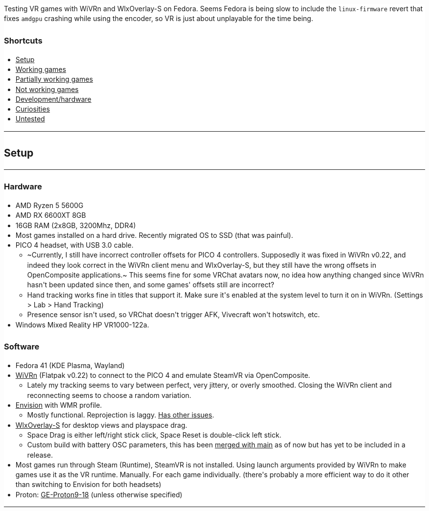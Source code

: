 Testing VR games with WiVRn and WlxOverlay-S on Fedora. Seems Fedora is being slow to include the `linux-firmware` revert that fixes `amdgpu` crashing while using the encoder, so VR is just about unplayable for the time being.

### Shortcuts
- [Setup](#setup)
- [Working games](#working)
- [Partially working games](#partially-working)
- [Not working games](#not-working)
- [Development/hardware](#developmenthardware)
- [Curiosities](#curiosities)
- [Untested](#untested)

---

## Setup

---

### Hardware
- AMD Ryzen 5 5600G
- AMD RX 6600XT 8GB
- 16GB RAM (2x8GB, 3200Mhz, DDR4)
- Most games installed on a hard drive. Recently migrated OS to SSD (that was painful).
- PICO 4 headset, with USB 3.0 cable.
    - ~Currently, I still have incorrect controller offsets for PICO 4 controllers. Supposedly it was fixed in WiVRn v0.22, and indeed they look correct in the WiVRn client menu and WlxOverlay-S, but they still have the wrong offsets in OpenComposite applications.~ This seems fine for some VRChat avatars now, no idea how anything changed since WiVRn hasn't been updated since then, and some games' offsets still are incorrect?
    - Hand tracking works fine in titles that support it. Make sure it's enabled at the system level to turn it on in WiVRn. (Settings > Lab > Hand Tracking)
    - Presence sensor isn't used, so VRChat doesn't trigger AFK, Vivecraft won't hotswitch, etc.
- Windows Mixed Reality HP VR1000-122a.

### Software
- Fedora 41 (KDE Plasma, Wayland)
- [WiVRn](https://github.com/WiVRn/WiVRn) (Flatpak v0.22) to connect to the PICO 4 and emulate SteamVR via OpenComposite.
    - Lately my tracking seems to vary between perfect, very jittery, or overly smoothed. Closing the WiVRn client and reconnecting seems to choose a random variation.
- [Envision](https://gitlab.com/gabmus/envision) with WMR profile.
    - Mostly functional. Reprojection is laggy. [Has other issues](#developmenthardware).
- [WlxOverlay-S](https://github.com/galister/wlx-overlay-s) for desktop views and playspace drag.
    - Space Drag is either left/right stick click, Space Reset is double-click left stick.
    - Custom build with battery OSC parameters, this has been [merged with main](https://github.com/galister/wlx-overlay-s/pull/108) as of now but has yet to be included in a release.
- Most games run through Steam (Runtime), SteamVR is not installed. Using launch arguments provided by WiVRn to make games use it as the VR runtime. Manually. For each game individually. (there's probably a more efficient way to do it other than switching to Envision for both headsets)
- Proton: [GE-Proton9-18](https://github.com/GloriousEggroll/proton-ge-custom/releases/tag/GE-Proton9-18) (unless otherwise specified)

---